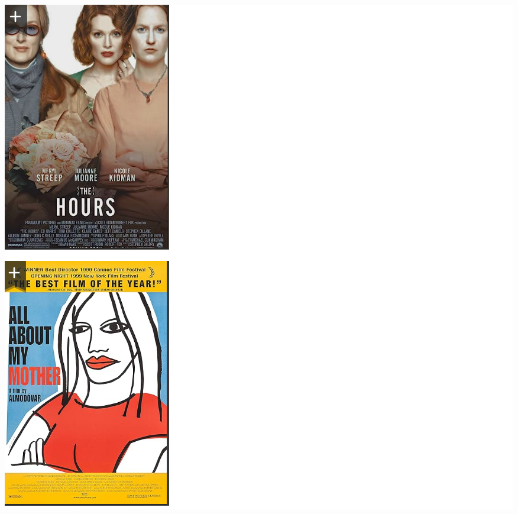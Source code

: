 ![](images/Grupos%20de%20Pesquisa/Grupos%20de%20Pesquisa6.png)

![](images/Grupos%20de%20Pesquisa/Grupos%20de%20Pesquisa7.png)
